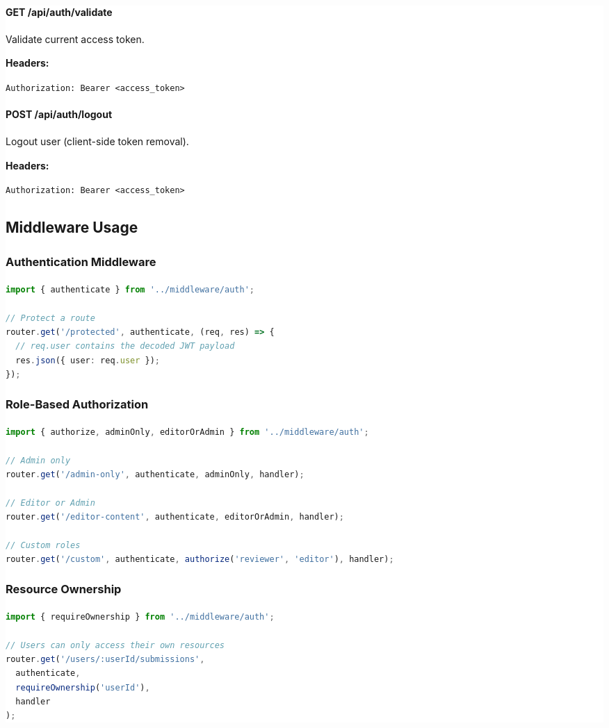 #### GET /api/auth/validate
Validate current access token.

**Headers:**
```
Authorization: Bearer <access_token>
```

#### POST /api/auth/logout
Logout user (client-side token removal).

**Headers:**
```
Authorization: Bearer <access_token>
```

## Middleware Usage

### Authentication Middleware

```typescript
import { authenticate } from '../middleware/auth';

// Protect a route
router.get('/protected', authenticate, (req, res) => {
  // req.user contains the decoded JWT payload
  res.json({ user: req.user });
});
```

### Role-Based Authorization

```typescript
import { authorize, adminOnly, editorOrAdmin } from '../middleware/auth';

// Admin only
router.get('/admin-only', authenticate, adminOnly, handler);

// Editor or Admin
router.get('/editor-content', authenticate, editorOrAdmin, handler);

// Custom roles
router.get('/custom', authenticate, authorize('reviewer', 'editor'), handler);
```

### Resource Ownership

```typescript
import { requireOwnership } from '../middleware/auth';

// Users can only access their own resources
router.get('/users/:userId/submissions', 
  authenticate, 
  requireOwnership('userId'), 
  handler
);
```
